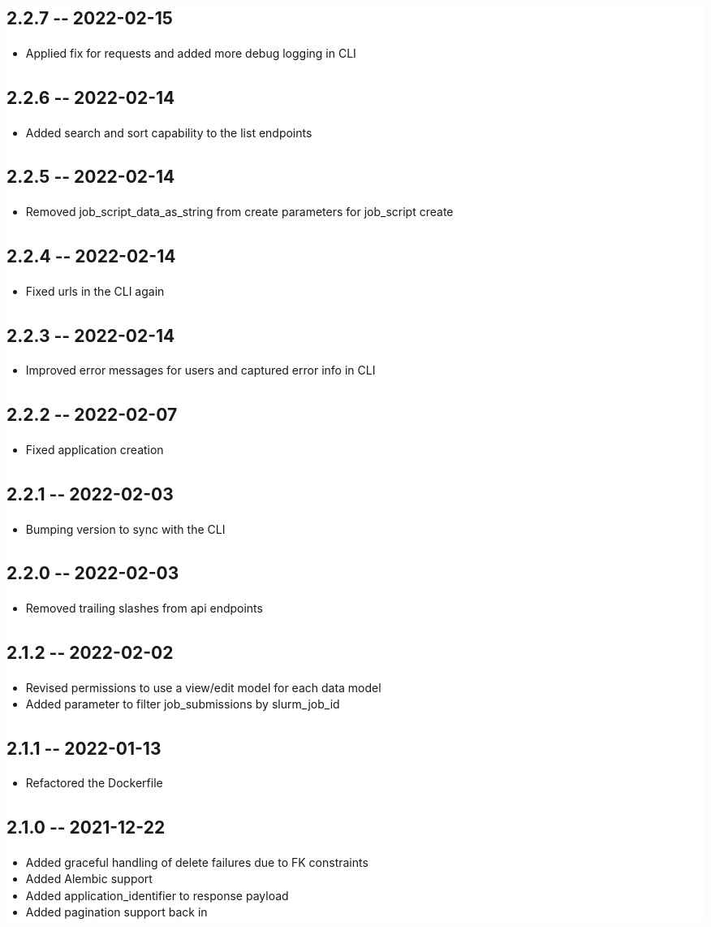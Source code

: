 
## 2.2.7 -- 2022-02-15
- Applied fix for requests and added more debug logging in CLI


## 2.2.6 -- 2022-02-14
- Added search and sort capability to the list endpoints


## 2.2.5 -- 2022-02-14
- Removed job_script_data_as_string from create parameters for job_script create


## 2.2.4 -- 2022-02-14
- Fixed urls in the CLI again


## 2.2.3 -- 2022-02-14
- Improved error messages for users and captured error info in CLI


## 2.2.2 -- 2022-02-07
- Fixed application creation


## 2.2.1 -- 2022-02-03
- Bumping version to sync with the CLI


## 2.2.0 -- 2022-02-03
- Removed trailing slashes from api endpoints


## 2.1.2 -- 2022-02-02
* Revised permissions to use a view/edit model for each data model
* Added parameter to filter job_submissions by slurm_job_id


## 2.1.1 -- 2022-01-13
* Refactored the Dockerfile


## 2.1.0 -- 2021-12-22
* Added graceful handling of delete failures due to FK constraints
* Added Alembic support
* Added application_identifier to response payload
* Added pagination support back in

